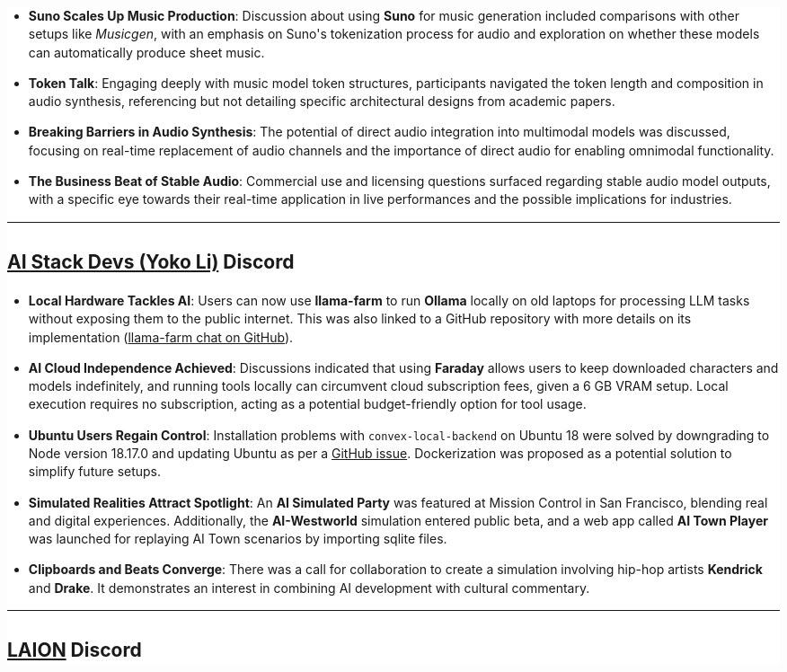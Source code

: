 - **Suno Scales Up Music Production**: Discussion about using **Suno** for music generation included comparisons with other setups like *Musicgen*, with an emphasis on Suno's tokenization process for audio and exploration on whether these models can automatically produce sheet music.

- **Token Talk**: Engaging deeply with music model token structures, participants navigated the token length and composition in audio synthesis, referencing but not detailing specific architectural designs from academic papers.

- **Breaking Barriers in Audio Synthesis**: The potential of direct audio integration into multimodal models was discussed, focusing on real-time replacement of audio channels and the importance of direct audio for enabling omnimodal functionality.

- **The Business Beat of Stable Audio**: Commercial use and licensing questions surfaced regarding stable audio model outputs, with a specific eye towards their real-time application in live performances and the possible implications for industries.



---



## [AI Stack Devs (Yoko Li)](https://discord.com/channels/1122748573000409160) Discord

- **Local Hardware Tackles AI**: Users can now use **llama-farm** to run **Ollama** locally on old laptops for processing LLM tasks without exposing them to the public internet. This was also linked to a GitHub repository with more details on its implementation ([llama-farm chat on GitHub](https://github.com/get-convex/llama-farm-chat)).

- **AI Cloud Independence Achieved**: Discussions indicated that using **Faraday** allows users to keep downloaded characters and models indefinitely, and running tools locally can circumvent cloud subscription fees, given a 6 GB VRAM setup. Local execution requires no subscription, acting as a potential budget-friendly option for tool usage.

- **Ubuntu Users Regain Control**: Installation problems with `convex-local-backend` on Ubuntu 18 were solved by downgrading to Node version 18.17.0 and updating Ubuntu as per a [GitHub issue](https://github.com/get-convex/convex-backend/issues/1). Dockerization was proposed as a potential solution to simplify future setups.

- **Simulated Realities Attract Spotlight**: An **AI Simulated Party** was featured at Mission Control in San Francisco, blending real and digital experiences. Additionally, the **AI-Westworld** simulation entered public beta, and a web app called **AI Town Player** was launched for replaying AI Town scenarios by importing sqlite files.

- **Clipboards and Beats Converge**: There was a call for collaboration to create a simulation involving hip-hop artists **Kendrick** and **Drake**. It demonstrates an interest in combining AI development with cultural commentary.



---



## [LAION](https://discord.com/channels/823813159592001537) Discord
